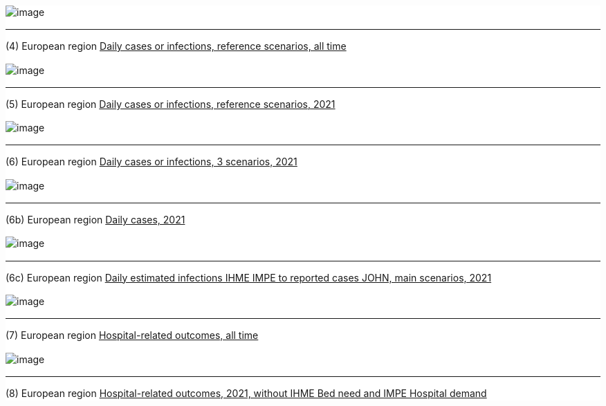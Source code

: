 ![image](https://user-images.githubusercontent.com/30849720/146659421-e67813fb-9af9-44e0-beca-cebe76303a0e.png)

****

(4) European region [Daily cases or infections, reference scenarios, all time](https://github.com/pourmalek/CovidVisualizedGlobal/blob/main/20211217/output/merge/graph%20EURO%2021%20COVID-19%20daily%20cases%2C%20EURO%2C%20reference%20scenarios.pdf)

![image](https://user-images.githubusercontent.com/30849720/146659439-ab3d4738-897b-49de-85da-cad8436d0d23.png)

****

(5) European region [Daily cases or infections, reference scenarios, 2021](https://github.com/pourmalek/CovidVisualizedGlobal/blob/main/20211217/output/merge/graph%20EURO%2022%20COVID-19%20daily%20cases%2C%20EURO%2C%20reference%20scenarios%2C%202021.pdf)

![image](https://user-images.githubusercontent.com/30849720/146659449-9f515b06-71eb-42e8-9c06-4b76fd0360fd.png)

****

(6) European region [Daily cases or infections, 3 scenarios, 2021](https://github.com/pourmalek/CovidVisualizedGlobal/blob/main/20211217/output/merge/graph%20EURO%2024%20COVID-19%20daily%20cases%2C%20EURO%2C%203%20scenarios%2C%202021%2C%20uncertainty.pdf)

![image](https://user-images.githubusercontent.com/30849720/146659464-2b92ab4c-dbcd-45c1-9885-06d1a7f41978.png)

****

(6b) European region [Daily cases, 2021](https://github.com/pourmalek/CovidVisualizedGlobal/blob/main/20211217/output/merge/graph%20EURO%2022b%20COVID-19%20daily%20cases%2C%20EURO%2C%20reference%20scenarios%2C%202021.pdf)

![image](https://user-images.githubusercontent.com/30849720/146659489-0c63dc7f-4ad4-4791-86cf-fa1006d38682.png)

****

(6c) European region [Daily estimated infections IHME IMPE to reported cases JOHN, main scenarios, 2021](https://github.com/pourmalek/CovidVisualizedGlobal/blob/main/20211217/output/merge/graph%20EURO%2026%20C19%20daily%20estimated%20infections%20to%20reported%20cases%2C%20EURO%2C%20reference%20scenarios%202021.pdf)

![image](https://user-images.githubusercontent.com/30849720/146659500-1c5beaaa-42a8-4aa9-8bb1-3e2cce6834b0.png)

****

(7) European region [Hospital-related outcomes, all time](https://github.com/pourmalek/CovidVisualizedGlobal/blob/main/20211217/output/merge/graph%20EURO%2061a%20COVID-19%20hospital-related%20outcomes.pdf)

![image](https://user-images.githubusercontent.com/30849720/146659509-80b6b4b5-b1e6-4ee1-8446-aa6b1701f814.png)

****

(8) European region [Hospital-related outcomes, 2021, without IHME Bed need and IMPE Hospital demand](https://github.com/pourmalek/CovidVisualizedGlobal/blob/main/20211217/output/merge/graph%20EURO%2062a%20COVID-19%20hospital-related%20outcomes%2C%20wo%20extremes.pdf)
